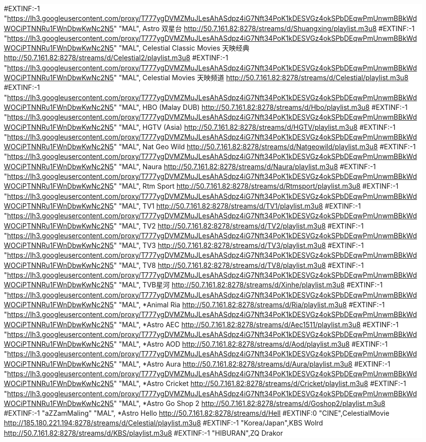 #EXTINF:-1 "https://lh3.googleusercontent.com/proxy/T777ygDVMZMuJLesAhASdpz4iG7Nft34PoK1kDESVGz4okSPbDEqwPmUnwmBBkWdWOCiPTNNRu1FWnDbwKwNc2N5" "MAL", Astro 双星台
http://50.7.161.82:8278/streams/d/Shuangxing/playlist.m3u8
#EXTINF:-1 "https://lh3.googleusercontent.com/proxy/T777ygDVMZMuJLesAhASdpz4iG7Nft34PoK1kDESVGz4okSPbDEqwPmUnwmBBkWdWOCiPTNNRu1FWnDbwKwNc2N5" "MAL", Celestial Classic Movies 天映经典
http://50.7.161.82:8278/streams/d/Celestial2/playlist.m3u8
#EXTINF:-1 "https://lh3.googleusercontent.com/proxy/T777ygDVMZMuJLesAhASdpz4iG7Nft34PoK1kDESVGz4okSPbDEqwPmUnwmBBkWdWOCiPTNNRu1FWnDbwKwNc2N5" "MAL", Celestial Movies 天映频道
http://50.7.161.82:8278/streams/d/Celestial/playlist.m3u8
#EXTINF:-1 "https://lh3.googleusercontent.com/proxy/T777ygDVMZMuJLesAhASdpz4iG7Nft34PoK1kDESVGz4okSPbDEqwPmUnwmBBkWdWOCiPTNNRu1FWnDbwKwNc2N5" "MAL", HBO (Malay DUB)
http://50.7.161.82:8278/streams/d/Hbo/playlist.m3u8
#EXTINF:-1 "https://lh3.googleusercontent.com/proxy/T777ygDVMZMuJLesAhASdpz4iG7Nft34PoK1kDESVGz4okSPbDEqwPmUnwmBBkWdWOCiPTNNRu1FWnDbwKwNc2N5" "MAL", HGTV (Asia)
http://50.7.161.82:8278/streams/d/HGTV/playlist.m3u8
#EXTINF:-1 "https://lh3.googleusercontent.com/proxy/T777ygDVMZMuJLesAhASdpz4iG7Nft34PoK1kDESVGz4okSPbDEqwPmUnwmBBkWdWOCiPTNNRu1FWnDbwKwNc2N5" "MAL", Nat Geo Wild
http://50.7.161.82:8278/streams/d/Natgeowild/playlist.m3u8
#EXTINF:-1 "https://lh3.googleusercontent.com/proxy/T777ygDVMZMuJLesAhASdpz4iG7Nft34PoK1kDESVGz4okSPbDEqwPmUnwmBBkWdWOCiPTNNRu1FWnDbwKwNc2N5" "MAL", Naura
http://50.7.161.82:8278/streams/d/Naura/playlist.m3u8
#EXTINF:-1 "https://lh3.googleusercontent.com/proxy/T777ygDVMZMuJLesAhASdpz4iG7Nft34PoK1kDESVGz4okSPbDEqwPmUnwmBBkWdWOCiPTNNRu1FWnDbwKwNc2N5" "MAL", Rtm Sport
http://50.7.161.82:8278/streams/d/Rtmsport/playlist.m3u8
#EXTINF:-1 "https://lh3.googleusercontent.com/proxy/T777ygDVMZMuJLesAhASdpz4iG7Nft34PoK1kDESVGz4okSPbDEqwPmUnwmBBkWdWOCiPTNNRu1FWnDbwKwNc2N5" "MAL", TV1
http://50.7.161.82:8278/streams/d/TV1/playlist.m3u8
#EXTINF:-1 "https://lh3.googleusercontent.com/proxy/T777ygDVMZMuJLesAhASdpz4iG7Nft34PoK1kDESVGz4okSPbDEqwPmUnwmBBkWdWOCiPTNNRu1FWnDbwKwNc2N5" "MAL", TV2
http://50.7.161.82:8278/streams/d/TV2/playlist.m3u8
#EXTINF:-1 "https://lh3.googleusercontent.com/proxy/T777ygDVMZMuJLesAhASdpz4iG7Nft34PoK1kDESVGz4okSPbDEqwPmUnwmBBkWdWOCiPTNNRu1FWnDbwKwNc2N5" "MAL", TV3
http://50.7.161.82:8278/streams/d/TV3/playlist.m3u8
#EXTINF:-1 "https://lh3.googleusercontent.com/proxy/T777ygDVMZMuJLesAhASdpz4iG7Nft34PoK1kDESVGz4okSPbDEqwPmUnwmBBkWdWOCiPTNNRu1FWnDbwKwNc2N5" "MAL", TV8
http://50.7.161.82:8278/streams/d/TV8/playlist.m3u8
#EXTINF:-1 "https://lh3.googleusercontent.com/proxy/T777ygDVMZMuJLesAhASdpz4iG7Nft34PoK1kDESVGz4okSPbDEqwPmUnwmBBkWdWOCiPTNNRu1FWnDbwKwNc2N5" "MAL", TVB星河
http://50.7.161.82:8278/streams/d/Xinhe/playlist.m3u8
#EXTINF:-1 "https://lh3.googleusercontent.com/proxy/T777ygDVMZMuJLesAhASdpz4iG7Nft34PoK1kDESVGz4okSPbDEqwPmUnwmBBkWdWOCiPTNNRu1FWnDbwKwNc2N5" "MAL", *Animal Ria
http://50.7.161.82:8278/streams/d/Ria/playlist.m3u8
#EXTINF:-1 "https://lh3.googleusercontent.com/proxy/T777ygDVMZMuJLesAhASdpz4iG7Nft34PoK1kDESVGz4okSPbDEqwPmUnwmBBkWdWOCiPTNNRu1FWnDbwKwNc2N5" "MAL", *Astro AEC
http://50.7.161.82:8278/streams/d/Aec1511/playlist.m3u8
#EXTINF:-1 "https://lh3.googleusercontent.com/proxy/T777ygDVMZMuJLesAhASdpz4iG7Nft34PoK1kDESVGz4okSPbDEqwPmUnwmBBkWdWOCiPTNNRu1FWnDbwKwNc2N5" "MAL", *Astro AOD
http://50.7.161.82:8278/streams/d/Aod/playlist.m3u8
#EXTINF:-1 "https://lh3.googleusercontent.com/proxy/T777ygDVMZMuJLesAhASdpz4iG7Nft34PoK1kDESVGz4okSPbDEqwPmUnwmBBkWdWOCiPTNNRu1FWnDbwKwNc2N5" "MAL", *Astro Aura
http://50.7.161.82:8278/streams/d/Aura/playlist.m3u8
#EXTINF:-1 "https://lh3.googleusercontent.com/proxy/T777ygDVMZMuJLesAhASdpz4iG7Nft34PoK1kDESVGz4okSPbDEqwPmUnwmBBkWdWOCiPTNNRu1FWnDbwKwNc2N5" "MAL", *Astro Cricket
http://50.7.161.82:8278/streams/d/Cricket/playlist.m3u8
#EXTINF:-1 "https://lh3.googleusercontent.com/proxy/T777ygDVMZMuJLesAhASdpz4iG7Nft34PoK1kDESVGz4okSPbDEqwPmUnwmBBkWdWOCiPTNNRu1FWnDbwKwNc2N5" "MAL", *Astro Go Shop 2
http://50.7.161.82:8278/streams/d/Goshop2/playlist.m3u8
#EXTINF:-1 "aZZamMaling" "MAL", *Astro Hello
http://50.7.161.82:8278/streams/d/Hell
#EXTINF:0 "CINE",CelestialMovie
http://185.180.221.194:8278/streams/d/Celestial/playlist.m3u8
#EXTINF:-1 "Korea/Japan",KBS Wolrd
http://50.7.161.82:8278/streams/d/KBS/playlist.m3u8
#EXTINF:-1 "HIBURAN",ZQ Drakor